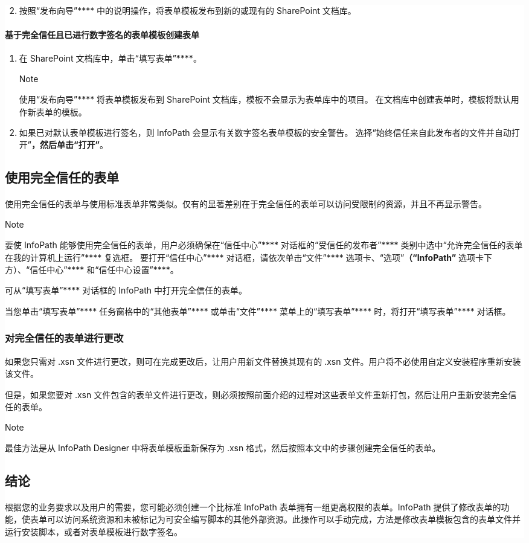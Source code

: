 2. 按照“发布向导”**** 中的说明操作，将表单模板发布到新的或现有的 SharePoint 文档库。 
    
#### <a name="to-a-create-a-form-that-is-based-on-your-fully-trusted-digitally-signed-form-template"></a>基于完全信任且已进行数字签名的表单模板创建表单

1. 在 SharePoint 文档库中，单击“填写表单”****。
    
   > [!NOTE]
   > 使用“发布向导”**** 将表单模板发布到 SharePoint 文档库，模板不会显示为表单库中的项目。 在文档库中创建表单时，模板将默认用作新表单的模板。 
  
2. 如果已对默认表单模板进行签名，则 InfoPath 会显示有关数字签名表单模板的安全警告。 选择“始终信任来自此发布者的文件并自动打开”****，然后单击“打开”****。
    
## <a name="using-a-fully-trusted-form"></a>使用完全信任的表单

使用完全信任的表单与使用标准表单非常类似。仅有的显著差别在于完全信任的表单可以访问受限制的资源，并且不再显示警告。
  
> [!NOTE]
> 要使 InfoPath 能够使用完全信任的表单，用户必须确保在“信任中心”**** 对话框的“受信任的发布者”**** 类别中选中“允许完全信任的表单在我的计算机上运行”**** 复选框。 要打开“信任中心”**** 对话框，请依次单击“文件”**** 选项卡、“选项”****（“InfoPath”**** 选项卡下方）、“信任中心”**** 和“信任中心设置”****。 
  
可从“填写表单”**** 对话框的 InfoPath 中打开完全信任的表单。 
  
当您单击“填写表单”**** 任务窗格中的“其他表单”**** 或单击“文件”**** 菜单上的“填写表单”**** 时，将打开“填写表单”**** 对话框。 
  
### <a name="making-changes-to-a-fully-trusted-form"></a>对完全信任的表单进行更改

如果您只需对 .xsn 文件进行更改，则可在完成更改后，让用户用新文件替换其现有的 .xsn 文件。用户将不必使用自定义安装程序重新安装该文件。
  
但是，如果您要对 .xsn 文件包含的表单文件进行更改，则必须按照前面介绍的过程对这些表单文件重新打包，然后让用户重新安装完全信任的表单。
  
> [!NOTE]
> 最佳方法是从 InfoPath Designer 中将表单模板重新保存为 .xsn 格式，然后按照本文中的步骤创建完全信任的表单。 
  
## <a name="conclusion"></a>结论

根据您的业务要求以及用户的需要，您可能必须创建一个比标准 InfoPath 表单拥有一组更高权限的表单。InfoPath 提供了修改表单的功能，使表单可以访问系统资源和未被标记为可安全编写脚本的其他外部资源。此操作可以手动完成，方法是修改表单模板包含的表单文件并运行安装脚本，或者对表单模板进行数字签名。
  

